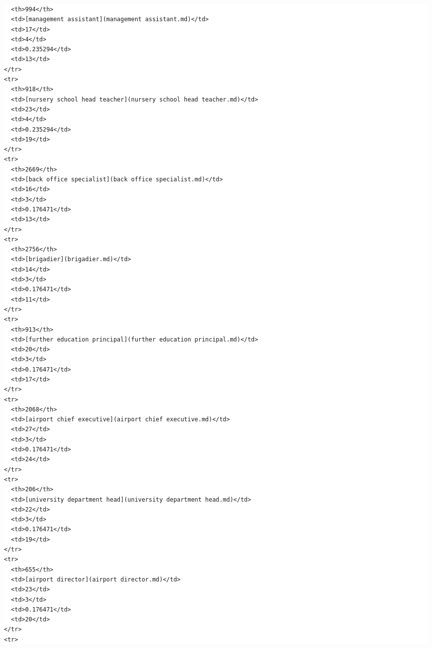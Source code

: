      <th>994</th>
      <td>[management assistant](management assistant.md)</td>
      <td>17</td>
      <td>4</td>
      <td>0.235294</td>
      <td>13</td>
    </tr>
    <tr>
      <th>918</th>
      <td>[nursery school head teacher](nursery school head teacher.md)</td>
      <td>23</td>
      <td>4</td>
      <td>0.235294</td>
      <td>19</td>
    </tr>
    <tr>
      <th>2669</th>
      <td>[back office specialist](back office specialist.md)</td>
      <td>16</td>
      <td>3</td>
      <td>0.176471</td>
      <td>13</td>
    </tr>
    <tr>
      <th>2756</th>
      <td>[brigadier](brigadier.md)</td>
      <td>14</td>
      <td>3</td>
      <td>0.176471</td>
      <td>11</td>
    </tr>
    <tr>
      <th>913</th>
      <td>[further education principal](further education principal.md)</td>
      <td>20</td>
      <td>3</td>
      <td>0.176471</td>
      <td>17</td>
    </tr>
    <tr>
      <th>2068</th>
      <td>[airport chief executive](airport chief executive.md)</td>
      <td>27</td>
      <td>3</td>
      <td>0.176471</td>
      <td>24</td>
    </tr>
    <tr>
      <th>206</th>
      <td>[university department head](university department head.md)</td>
      <td>22</td>
      <td>3</td>
      <td>0.176471</td>
      <td>19</td>
    </tr>
    <tr>
      <th>655</th>
      <td>[airport director](airport director.md)</td>
      <td>23</td>
      <td>3</td>
      <td>0.176471</td>
      <td>20</td>
    </tr>
    <tr>